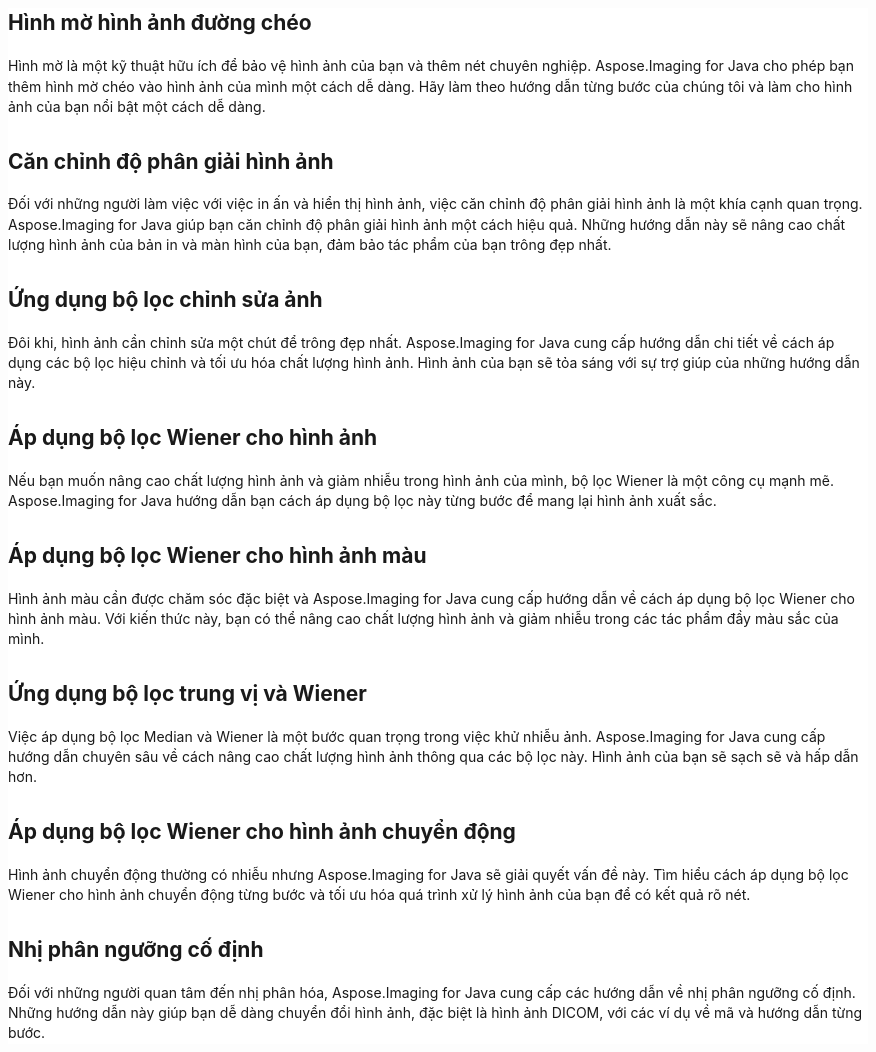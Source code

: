 ## Hình mờ hình ảnh đường chéo

Hình mờ là một kỹ thuật hữu ích để bảo vệ hình ảnh của bạn và thêm nét chuyên nghiệp. Aspose.Imaging for Java cho phép bạn thêm hình mờ chéo vào hình ảnh của mình một cách dễ dàng. Hãy làm theo hướng dẫn từng bước của chúng tôi và làm cho hình ảnh của bạn nổi bật một cách dễ dàng.

## Căn chỉnh độ phân giải hình ảnh

Đối với những người làm việc với việc in ấn và hiển thị hình ảnh, việc căn chỉnh độ phân giải hình ảnh là một khía cạnh quan trọng. Aspose.Imaging for Java giúp bạn căn chỉnh độ phân giải hình ảnh một cách hiệu quả. Những hướng dẫn này sẽ nâng cao chất lượng hình ảnh của bản in và màn hình của bạn, đảm bảo tác phẩm của bạn trông đẹp nhất.

## Ứng dụng bộ lọc chỉnh sửa ảnh

Đôi khi, hình ảnh cần chỉnh sửa một chút để trông đẹp nhất. Aspose.Imaging for Java cung cấp hướng dẫn chi tiết về cách áp dụng các bộ lọc hiệu chỉnh và tối ưu hóa chất lượng hình ảnh. Hình ảnh của bạn sẽ tỏa sáng với sự trợ giúp của những hướng dẫn này.

## Áp dụng bộ lọc Wiener cho hình ảnh

Nếu bạn muốn nâng cao chất lượng hình ảnh và giảm nhiễu trong hình ảnh của mình, bộ lọc Wiener là một công cụ mạnh mẽ. Aspose.Imaging for Java hướng dẫn bạn cách áp dụng bộ lọc này từng bước để mang lại hình ảnh xuất sắc.

## Áp dụng bộ lọc Wiener cho hình ảnh màu

Hình ảnh màu cần được chăm sóc đặc biệt và Aspose.Imaging for Java cung cấp hướng dẫn về cách áp dụng bộ lọc Wiener cho hình ảnh màu. Với kiến thức này, bạn có thể nâng cao chất lượng hình ảnh và giảm nhiễu trong các tác phẩm đầy màu sắc của mình.

## Ứng dụng bộ lọc trung vị và Wiener

Việc áp dụng bộ lọc Median và Wiener là một bước quan trọng trong việc khử nhiễu ảnh. Aspose.Imaging for Java cung cấp hướng dẫn chuyên sâu về cách nâng cao chất lượng hình ảnh thông qua các bộ lọc này. Hình ảnh của bạn sẽ sạch sẽ và hấp dẫn hơn.

## Áp dụng bộ lọc Wiener cho hình ảnh chuyển động

Hình ảnh chuyển động thường có nhiễu nhưng Aspose.Imaging for Java sẽ giải quyết vấn đề này. Tìm hiểu cách áp dụng bộ lọc Wiener cho hình ảnh chuyển động từng bước và tối ưu hóa quá trình xử lý hình ảnh của bạn để có kết quả rõ nét.

## Nhị phân ngưỡng cố định

Đối với những người quan tâm đến nhị phân hóa, Aspose.Imaging for Java cung cấp các hướng dẫn về nhị phân ngưỡng cố định. Những hướng dẫn này giúp bạn dễ dàng chuyển đổi hình ảnh, đặc biệt là hình ảnh DICOM, với các ví dụ về mã và hướng dẫn từng bước.
